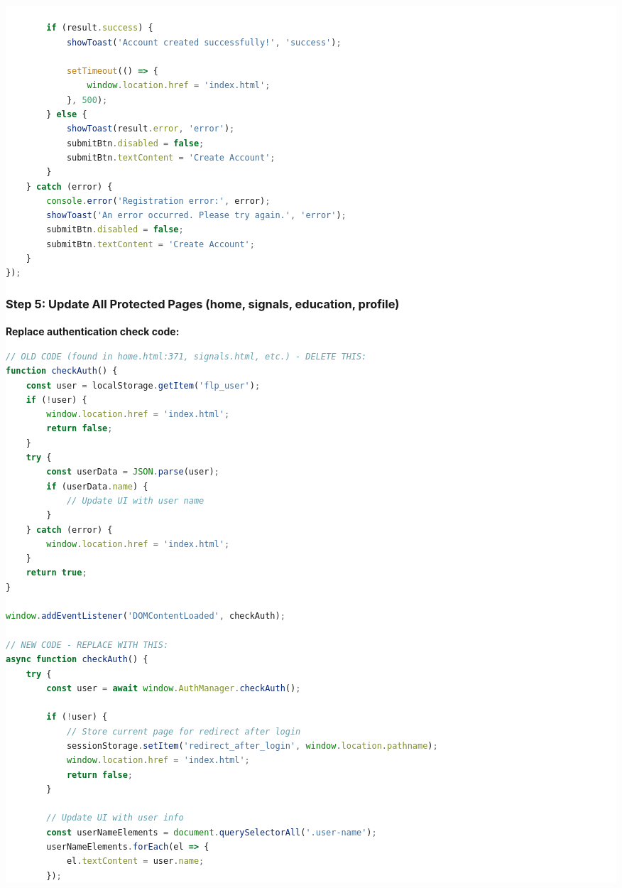 ```javascript

        if (result.success) {
            showToast('Account created successfully!', 'success');

            setTimeout(() => {
                window.location.href = 'index.html';
            }, 500);
        } else {
            showToast(result.error, 'error');
            submitBtn.disabled = false;
            submitBtn.textContent = 'Create Account';
        }
    } catch (error) {
        console.error('Registration error:', error);
        showToast('An error occurred. Please try again.', 'error');
        submitBtn.disabled = false;
        submitBtn.textContent = 'Create Account';
    }
});
```

### **Step 5: Update All Protected Pages (home, signals, education, profile)**

**Replace authentication check code:**

```javascript
// OLD CODE (found in home.html:371, signals.html, etc.) - DELETE THIS:
function checkAuth() {
    const user = localStorage.getItem('flp_user');
    if (!user) {
        window.location.href = 'index.html';
        return false;
    }
    try {
        const userData = JSON.parse(user);
        if (userData.name) {
            // Update UI with user name
        }
    } catch (error) {
        window.location.href = 'index.html';
    }
    return true;
}

window.addEventListener('DOMContentLoaded', checkAuth);

// NEW CODE - REPLACE WITH THIS:
async function checkAuth() {
    try {
        const user = await window.AuthManager.checkAuth();

        if (!user) {
            // Store current page for redirect after login
            sessionStorage.setItem('redirect_after_login', window.location.pathname);
            window.location.href = 'index.html';
            return false;
        }

        // Update UI with user info
        const userNameElements = document.querySelectorAll('.user-name');
        userNameElements.forEach(el => {
            el.textContent = user.name;
        });
```
